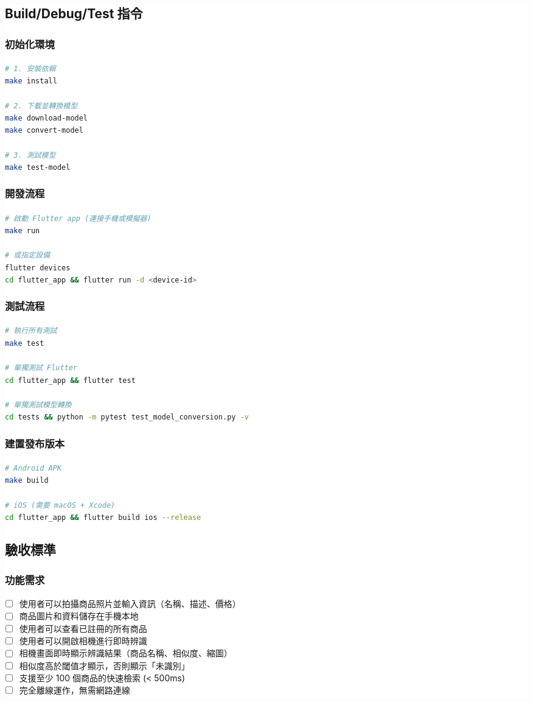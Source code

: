 ## Build/Debug/Test 指令

### 初始化環境
```bash
# 1. 安裝依賴
make install

# 2. 下載並轉換模型
make download-model
make convert-model

# 3. 測試模型
make test-model
```

### 開發流程
```bash
# 啟動 Flutter app (連接手機或模擬器)
make run

# 或指定設備
flutter devices
cd flutter_app && flutter run -d <device-id>
```

### 測試流程
```bash
# 執行所有測試
make test

# 單獨測試 Flutter
cd flutter_app && flutter test

# 單獨測試模型轉換
cd tests && python -m pytest test_model_conversion.py -v
```

### 建置發布版本
```bash
# Android APK
make build

# iOS (需要 macOS + Xcode)
cd flutter_app && flutter build ios --release
```

## 驗收標準

### 功能需求
- [ ] 使用者可以拍攝商品照片並輸入資訊（名稱、描述、價格）
- [ ] 商品圖片和資料儲存在手機本地
- [ ] 使用者可以查看已註冊的所有商品
- [ ] 使用者可以開啟相機進行即時辨識
- [ ] 相機畫面即時顯示辨識結果（商品名稱、相似度、縮圖）
- [ ] 相似度高於閾值才顯示，否則顯示「未識別」
- [ ] 支援至少 100 個商品的快速檢索 (< 500ms)
- [ ] 完全離線運作，無需網路連線
